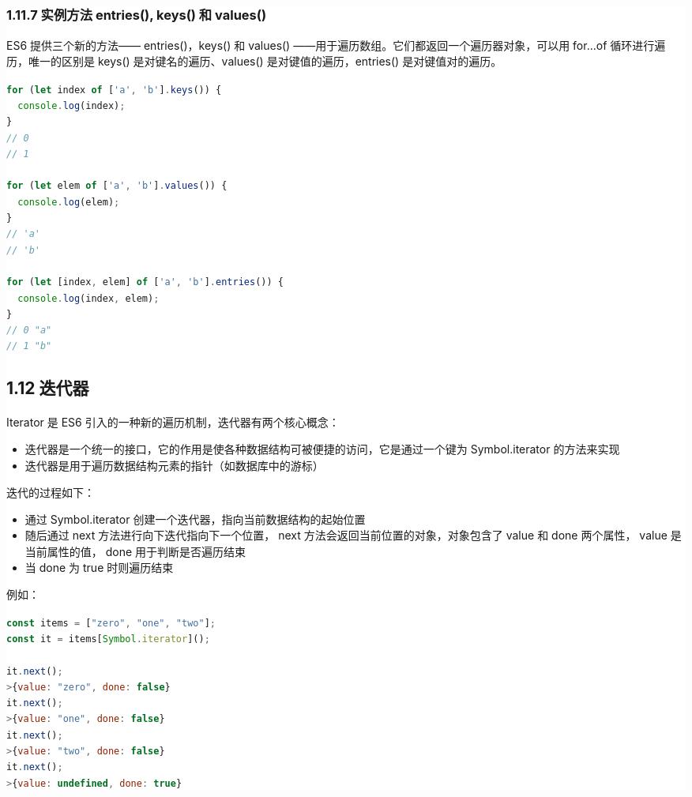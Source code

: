 ### 1.11.7 实例方法 entries(), keys() 和 values()

ES6 提供三个新的方法—— entries()，keys() 和 values() ——用于遍历数组。它们都返回一个遍历器对象，可以用 for...of 循环进行遍历，唯一的区别是 keys() 是对键名的遍历、values() 是对键值的遍历，entries() 是对键值对的遍历。

```js
for (let index of ['a', 'b'].keys()) {
  console.log(index);
}
// 0
// 1
 
for (let elem of ['a', 'b'].values()) {
  console.log(elem);
}
// 'a'
// 'b'
 
for (let [index, elem] of ['a', 'b'].entries()) {
  console.log(index, elem);
}
// 0 "a"
// 1 "b"
```



## 1.12 迭代器

Iterator 是 ES6 引入的一种新的遍历机制，迭代器有两个核心概念：

- 迭代器是一个统一的接口，它的作用是使各种数据结构可被便捷的访问，它是通过一个键为 Symbol.iterator 的方法来实现
- 迭代器是用于遍历数据结构元素的指针（如数据库中的游标）

迭代的过程如下：

- 通过 Symbol.iterator 创建一个迭代器，指向当前数据结构的起始位置
- 随后通过 next 方法进行向下迭代指向下一个位置， next 方法会返回当前位置的对象，对象包含了 value 和 done 两个属性， value 是当前属性的值， done 用于判断是否遍历结束
- 当 done 为 true 时则遍历结束

例如：

```js
const items = ["zero", "one", "two"];
const it = items[Symbol.iterator]();
  
it.next();
>{value: "zero", done: false}
it.next();
>{value: "one", done: false}
it.next();
>{value: "two", done: false}
it.next();
>{value: undefined, done: true}
```

